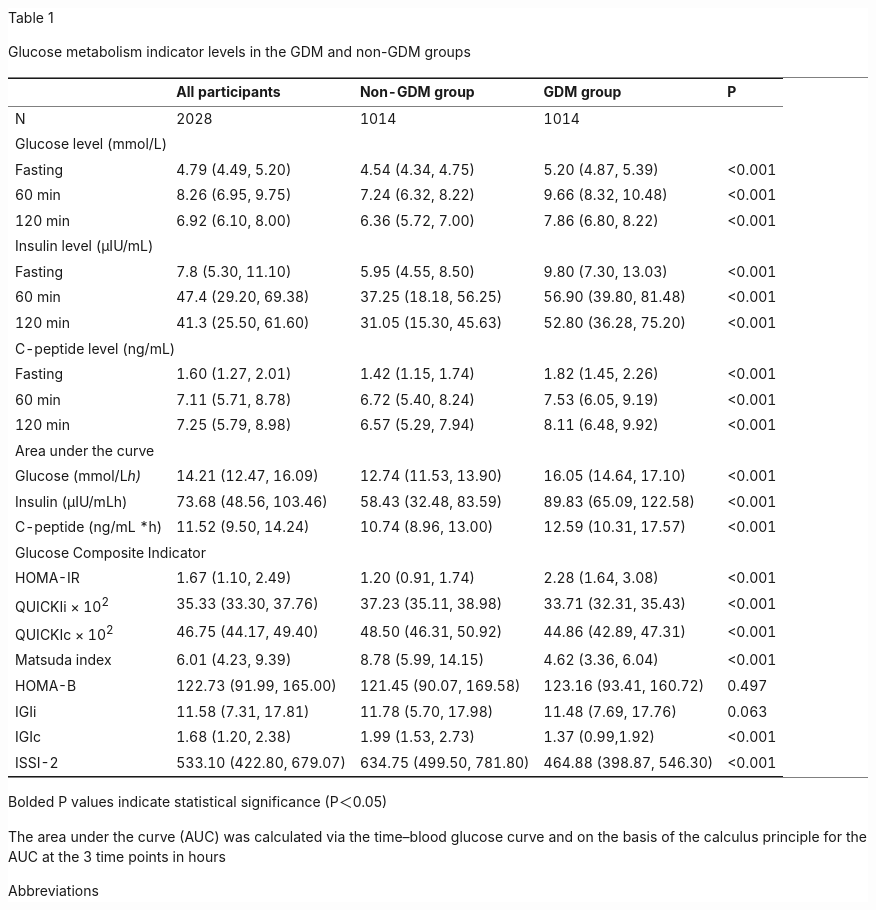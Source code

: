 <table-wrap id="Tab1"><label>Table 1</label><caption><p>Glucose metabolism indicator levels in the GDM and non-GDM groups</p></caption><table frame="hsides" rules="groups"><thead><tr><th align="left"/><th align="left">All participants</th><th align="left">Non-GDM group</th><th align="left">GDM group</th><th align="left"><italic>P</italic></th></tr></thead><tbody><tr><td align="left">N</td><td align="left">2028</td><td align="left">1014</td><td align="left">1014</td><td align="left"/></tr><tr><td align="left" colspan="5"><bold>Glucose level (mmol/L)</bold></td></tr><tr><td align="left">Fasting</td><td align="left">4.79 (4.49, 5.20)</td><td align="left">4.54 (4.34, 4.75)</td><td align="left">5.20 (4.87, 5.39)</td><td align="left"><bold>&#x0003c;0.001</bold></td></tr><tr><td align="left">60 min</td><td align="left">8.26 (6.95, 9.75)</td><td align="left">7.24 (6.32, 8.22)</td><td align="left">9.66 (8.32, 10.48)</td><td align="left"><bold>&#x0003c;0.001</bold></td></tr><tr><td align="left">120 min</td><td align="left">6.92 (6.10, 8.00)</td><td align="left">6.36 (5.72, 7.00)</td><td align="left">7.86 (6.80, 8.22)</td><td align="left"><bold>&#x0003c;0.001</bold></td></tr><tr><td align="left" colspan="5"><bold>Insulin level (&#x000b5;IU/mL)</bold></td></tr><tr><td align="left">Fasting</td><td align="left">7.8 (5.30, 11.10)</td><td align="left">5.95 (4.55, 8.50)</td><td align="left">9.80 (7.30, 13.03)</td><td align="left"><bold>&#x0003c;0.001</bold></td></tr><tr><td align="left">60 min</td><td align="left">47.4 (29.20, 69.38)</td><td align="left">37.25 (18.18, 56.25)</td><td align="left">56.90 (39.80, 81.48)</td><td align="left"><bold>&#x0003c;0.001</bold></td></tr><tr><td align="left">120 min</td><td align="left">41.3 (25.50, 61.60)</td><td align="left">31.05 (15.30, 45.63)</td><td align="left">52.80 (36.28, 75.20)</td><td align="left"><bold>&#x0003c;0.001</bold></td></tr><tr><td align="left" colspan="5"><bold>C-peptide level (ng/mL)</bold></td></tr><tr><td align="left">Fasting</td><td align="left">1.60 (1.27, 2.01)</td><td align="left">1.42 (1.15, 1.74)</td><td align="left">1.82 (1.45, 2.26)</td><td align="left"><bold>&#x0003c;0.001</bold></td></tr><tr><td align="left">60 min</td><td align="left">7.11 (5.71, 8.78)</td><td align="left">6.72 (5.40, 8.24)</td><td align="left">7.53 (6.05, 9.19)</td><td align="left"><bold>&#x0003c;0.001</bold></td></tr><tr><td align="left">120 min</td><td align="left">7.25 (5.79, 8.98)</td><td align="left">6.57 (5.29, 7.94)</td><td align="left">8.11 (6.48, 9.92)</td><td align="left"><bold>&#x0003c;0.001</bold></td></tr><tr><td align="left" colspan="5"><bold>Area under the curve</bold></td></tr><tr><td align="left">Glucose (mmol/L*h)</td><td align="left">14.21 (12.47, 16.09)</td><td align="left">12.74 (11.53, 13.90)</td><td align="left">16.05 (14.64, 17.10)</td><td align="left"><bold>&#x0003c;0.001</bold></td></tr><tr><td align="left">Insulin (&#x000b5;IU/mL*h)</td><td align="left">73.68 (48.56, 103.46)</td><td align="left">58.43 (32.48, 83.59)</td><td align="left">89.83 (65.09, 122.58)</td><td align="left"><bold>&#x0003c;0.001</bold></td></tr><tr><td align="left">C-peptide (ng/mL *h)</td><td align="left">11.52 (9.50, 14.24)</td><td align="left">10.74 (8.96, 13.00)</td><td align="left">12.59 (10.31, 17.57)</td><td align="left"><bold>&#x0003c;0.001</bold></td></tr><tr><td align="left" colspan="5"><bold>Glucose Composite Indicator</bold></td></tr><tr><td align="left">HOMA-IR</td><td align="left">1.67 (1.10, 2.49)</td><td align="left">1.20 (0.91, 1.74)</td><td align="left">2.28 (1.64, 3.08)</td><td align="left"><bold>&#x0003c;0.001</bold></td></tr><tr><td align="left">QUICKIi &#x000d7; 10<sup>2</sup></td><td align="left">35.33 (33.30, 37.76)</td><td align="left">37.23 (35.11, 38.98)</td><td align="left">33.71 (32.31, 35.43)</td><td align="left"><bold>&#x0003c;0.001</bold></td></tr><tr><td align="left">QUICKIc &#x000d7; 10<sup>2</sup></td><td align="left">46.75 (44.17, 49.40)</td><td align="left">48.50 (46.31, 50.92)</td><td align="left">44.86 (42.89, 47.31)</td><td align="left"><bold>&#x0003c;0.001</bold></td></tr><tr><td align="left">Matsuda index</td><td align="left">6.01 (4.23, 9.39)</td><td align="left">8.78 (5.99, 14.15)</td><td align="left">4.62 (3.36, 6.04)</td><td align="left"><bold>&#x0003c;0.001</bold></td></tr><tr><td align="left">HOMA-B</td><td align="left">122.73 (91.99, 165.00)</td><td align="left">121.45 (90.07, 169.58)</td><td align="left">123.16 (93.41, 160.72)</td><td align="left"><bold>0.497</bold></td></tr><tr><td align="left">IGIi</td><td align="left">11.58 (7.31, 17.81)</td><td align="left">11.78 (5.70, 17.98)</td><td align="left">11.48 (7.69, 17.76)</td><td align="left"><bold>0.063</bold></td></tr><tr><td align="left">IGIc</td><td align="left">1.68 (1.20, 2.38)</td><td align="left">1.99 (1.53, 2.73)</td><td align="left">1.37 (0.99,1.92)</td><td align="left"><bold>&#x0003c;0.001</bold></td></tr><tr><td align="left">ISSI-2</td><td align="left">533.10 (422.80, 679.07)</td><td align="left">634.75 (499.50, 781.80)</td><td align="left">464.88 (398.87, 546.30)</td><td align="left"><bold>&#x0003c;0.001</bold></td></tr></tbody></table><table-wrap-foot><p>Bolded <italic>P</italic> values indicate statistical significance (<italic>P</italic>&#x0ff1c;0.05)</p><p>The area under the curve (AUC) was calculated via the time&#x02013;blood glucose curve and on the basis of the calculus principle for the AUC at the 3 time points in hours</p><p><italic>Abbreviations</italic>